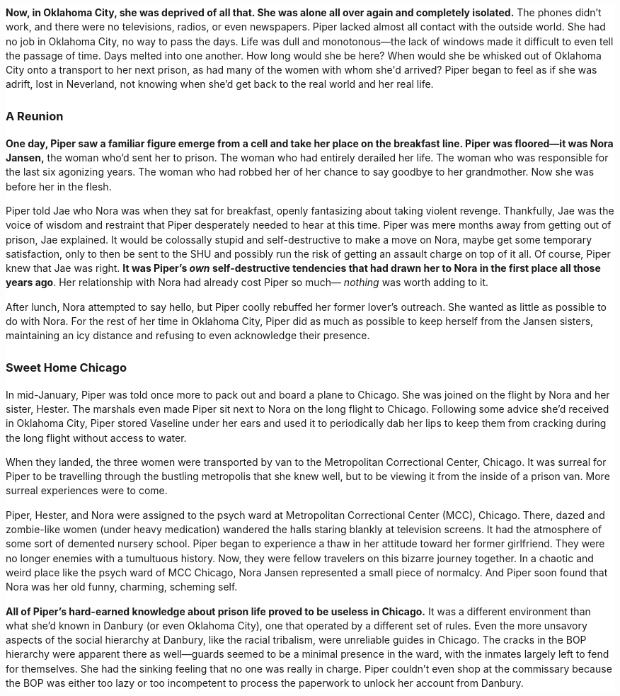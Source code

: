 **Now, in Oklahoma City, she was deprived of all that. She was alone all over again and completely isolated.** The phones didn’t work, and there were no televisions, radios, or even newspapers. Piper lacked almost all contact with the outside world. She had no job in Oklahoma City, no way to pass the days. Life was dull and monotonous—the lack of windows made it difficult to even tell the passage of time. Days melted into one another. How long would she be here? When would she be whisked out of Oklahoma City onto a transport to her next prison, as had many of the women with whom she'd arrived? Piper began to feel as if she was adrift, lost in Neverland, not knowing when she’d get back to the real world and her real life.

### A Reunion

**One day, Piper saw a familiar figure emerge from a cell and take her place on the breakfast line. Piper was floored—it was Nora Jansen,** the woman who’d sent her to prison. The woman who had entirely derailed her life. The woman who was responsible for the last six agonizing years. The woman who had robbed her of her chance to say goodbye to her grandmother. Now she was before her in the flesh.

Piper told Jae who Nora was when they sat for breakfast, openly fantasizing about taking violent revenge. Thankfully, Jae was the voice of wisdom and restraint that Piper desperately needed to hear at this time. Piper was mere months away from getting out of prison, Jae explained. It would be colossally stupid and self-destructive to make a move on Nora, maybe get some temporary satisfaction, only to then be sent to the SHU and possibly run the risk of getting an assault charge on top of it all. Of course, Piper knew that Jae was right. **It was Piper’s _own_ self-destructive tendencies that had drawn her to Nora in the first place all those years ago**. Her relationship with Nora had already cost Piper so much— _nothing_ was worth adding to it.

After lunch, Nora attempted to say hello, but Piper coolly rebuffed her former lover’s outreach. She wanted as little as possible to do with Nora. For the rest of her time in Oklahoma City, Piper did as much as possible to keep herself from the Jansen sisters, maintaining an icy distance and refusing to even acknowledge their presence.

### Sweet Home Chicago

In mid-January, Piper was told once more to pack out and board a plane to Chicago. She was joined on the flight by Nora and her sister, Hester. The marshals even made Piper sit next to Nora on the long flight to Chicago. Following some advice she’d received in Oklahoma City, Piper stored Vaseline under her ears and used it to periodically dab her lips to keep them from cracking during the long flight without access to water.

When they landed, the three women were transported by van to the Metropolitan Correctional Center, Chicago. It was surreal for Piper to be travelling through the bustling metropolis that she knew well, but to be viewing it from the inside of a prison van. More surreal experiences were to come.

Piper, Hester, and Nora were assigned to the psych ward at Metropolitan Correctional Center (MCC), Chicago. There, dazed and zombie-like women (under heavy medication) wandered the halls staring blankly at television screens. It had the atmosphere of some sort of demented nursery school. Piper began to experience a thaw in her attitude toward her former girlfriend. They were no longer enemies with a tumultuous history. Now, they were fellow travelers on this bizarre journey together. In a chaotic and weird place like the psych ward of MCC Chicago, Nora Jansen represented a small piece of normalcy. And Piper soon found that Nora was her old funny, charming, scheming self.

**All of Piper’s hard-earned knowledge about prison life proved to be useless in Chicago.** It was a different environment than what she’d known in Danbury (or even Oklahoma City), one that operated by a different set of rules. Even the more unsavory aspects of the social hierarchy at Danbury, like the racial tribalism, were unreliable guides in Chicago. The cracks in the BOP hierarchy were apparent there as well—guards seemed to be a minimal presence in the ward, with the inmates largely left to fend for themselves. She had the sinking feeling that no one was really in charge. Piper couldn’t even shop at the commissary because the BOP was either too lazy or too incompetent to process the paperwork to unlock her account from Danbury.
